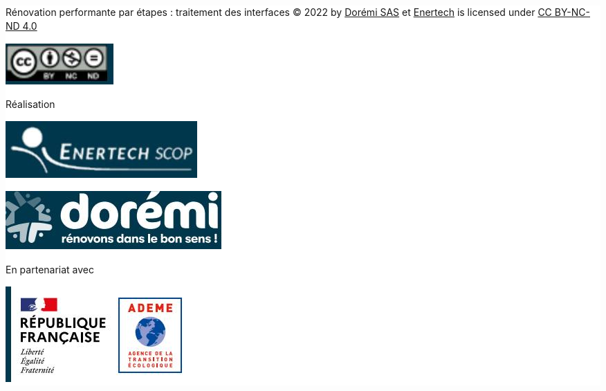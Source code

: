 Rénovation performante par étapes : traitement des interfaces © 2022 by [Dorémi SAS](https://www.renovation-doremi.com/fr/) et [Enertech](https://www.enertech.fr/) is licensed under [CC BY-NC-ND 4.0](https://creativecommons.org/licenses/by-nc-nd/4.0/?ref=chooser-v1)

![](<images/Interface ITE- Menuiseries volets battants/_page_3_Picture_15.jpeg>)

Réalisation

![](<images/Interface ITE- Menuiseries volets battants/_page_3_Picture_17.jpeg>)

![](<images/Interface ITE- Menuiseries volets battants/_page_3_Picture_18.jpeg>)

En partenariat avec

![](<images/Interface ITE- Menuiseries volets battants/_page_3_Picture_20.jpeg>)